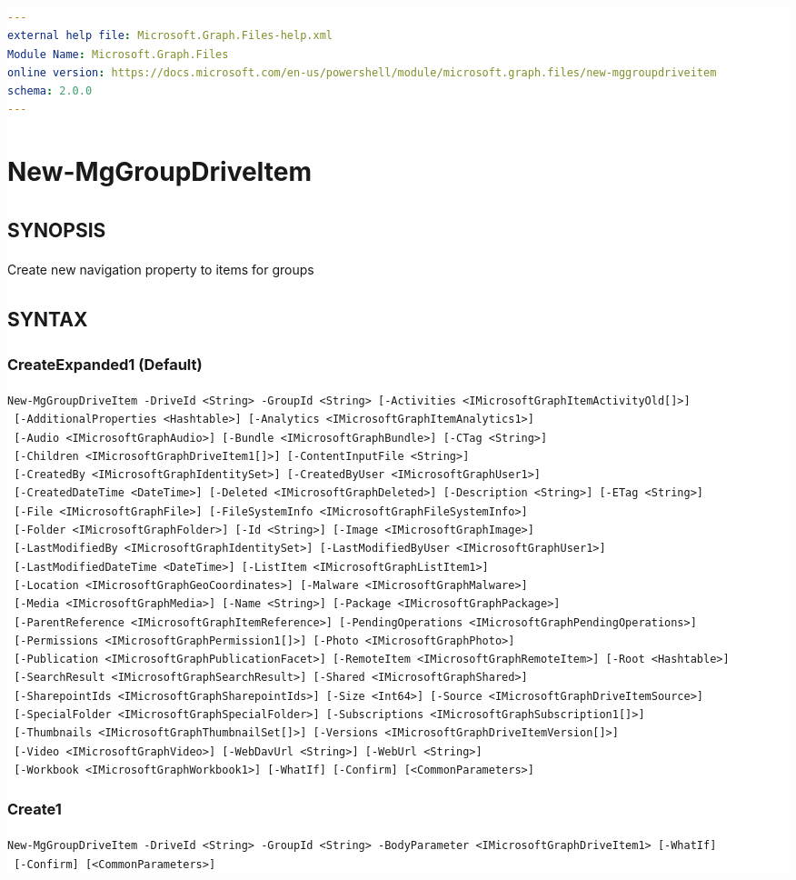 ```yaml
---
external help file: Microsoft.Graph.Files-help.xml
Module Name: Microsoft.Graph.Files
online version: https://docs.microsoft.com/en-us/powershell/module/microsoft.graph.files/new-mggroupdriveitem
schema: 2.0.0
---
```


# New-MgGroupDriveItem

## SYNOPSIS
Create new navigation property to items for groups

## SYNTAX

### CreateExpanded1 (Default)
```
New-MgGroupDriveItem -DriveId <String> -GroupId <String> [-Activities <IMicrosoftGraphItemActivityOld[]>]
 [-AdditionalProperties <Hashtable>] [-Analytics <IMicrosoftGraphItemAnalytics1>]
 [-Audio <IMicrosoftGraphAudio>] [-Bundle <IMicrosoftGraphBundle>] [-CTag <String>]
 [-Children <IMicrosoftGraphDriveItem1[]>] [-ContentInputFile <String>]
 [-CreatedBy <IMicrosoftGraphIdentitySet>] [-CreatedByUser <IMicrosoftGraphUser1>]
 [-CreatedDateTime <DateTime>] [-Deleted <IMicrosoftGraphDeleted>] [-Description <String>] [-ETag <String>]
 [-File <IMicrosoftGraphFile>] [-FileSystemInfo <IMicrosoftGraphFileSystemInfo>]
 [-Folder <IMicrosoftGraphFolder>] [-Id <String>] [-Image <IMicrosoftGraphImage>]
 [-LastModifiedBy <IMicrosoftGraphIdentitySet>] [-LastModifiedByUser <IMicrosoftGraphUser1>]
 [-LastModifiedDateTime <DateTime>] [-ListItem <IMicrosoftGraphListItem1>]
 [-Location <IMicrosoftGraphGeoCoordinates>] [-Malware <IMicrosoftGraphMalware>]
 [-Media <IMicrosoftGraphMedia>] [-Name <String>] [-Package <IMicrosoftGraphPackage>]
 [-ParentReference <IMicrosoftGraphItemReference>] [-PendingOperations <IMicrosoftGraphPendingOperations>]
 [-Permissions <IMicrosoftGraphPermission1[]>] [-Photo <IMicrosoftGraphPhoto>]
 [-Publication <IMicrosoftGraphPublicationFacet>] [-RemoteItem <IMicrosoftGraphRemoteItem>] [-Root <Hashtable>]
 [-SearchResult <IMicrosoftGraphSearchResult>] [-Shared <IMicrosoftGraphShared>]
 [-SharepointIds <IMicrosoftGraphSharepointIds>] [-Size <Int64>] [-Source <IMicrosoftGraphDriveItemSource>]
 [-SpecialFolder <IMicrosoftGraphSpecialFolder>] [-Subscriptions <IMicrosoftGraphSubscription1[]>]
 [-Thumbnails <IMicrosoftGraphThumbnailSet[]>] [-Versions <IMicrosoftGraphDriveItemVersion[]>]
 [-Video <IMicrosoftGraphVideo>] [-WebDavUrl <String>] [-WebUrl <String>]
 [-Workbook <IMicrosoftGraphWorkbook1>] [-WhatIf] [-Confirm] [<CommonParameters>]
```

### Create1
```
New-MgGroupDriveItem -DriveId <String> -GroupId <String> -BodyParameter <IMicrosoftGraphDriveItem1> [-WhatIf]
 [-Confirm] [<CommonParameters>]
```
